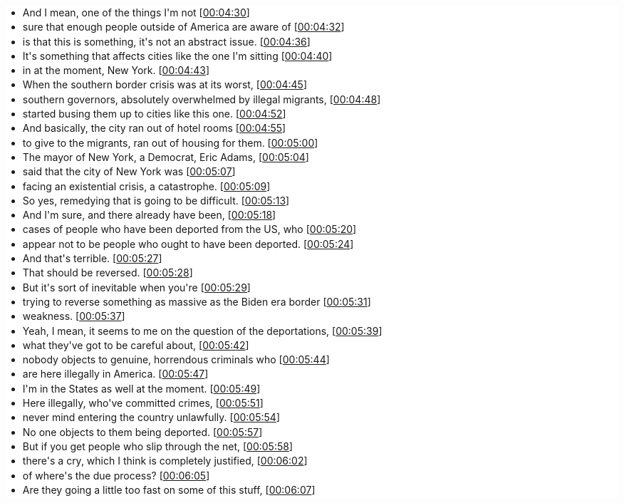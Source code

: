 *  And I mean, one of the things I'm not [[00:04:30](https://www.youtube.com/watch?v=P549Gwq2108&t=270.76s)]
*  sure that enough people outside of America are aware of [[00:04:32](https://www.youtube.com/watch?v=P549Gwq2108&t=272.4s)]
*  is that this is something, it's not an abstract issue. [[00:04:36](https://www.youtube.com/watch?v=P549Gwq2108&t=276.0s)]
*  It's something that affects cities like the one I'm sitting [[00:04:40](https://www.youtube.com/watch?v=P549Gwq2108&t=280.4s)]
*  in at the moment, New York. [[00:04:43](https://www.youtube.com/watch?v=P549Gwq2108&t=283.15999999999997s)]
*  When the southern border crisis was at its worst, [[00:04:45](https://www.youtube.com/watch?v=P549Gwq2108&t=285.47999999999996s)]
*  southern governors, absolutely overwhelmed by illegal migrants, [[00:04:48](https://www.youtube.com/watch?v=P549Gwq2108&t=288.12s)]
*  started busing them up to cities like this one. [[00:04:52](https://www.youtube.com/watch?v=P549Gwq2108&t=292.64s)]
*  And basically, the city ran out of hotel rooms [[00:04:55](https://www.youtube.com/watch?v=P549Gwq2108&t=295.88s)]
*  to give to the migrants, ran out of housing for them. [[00:05:00](https://www.youtube.com/watch?v=P549Gwq2108&t=300.76s)]
*  The mayor of New York, a Democrat, Eric Adams, [[00:05:04](https://www.youtube.com/watch?v=P549Gwq2108&t=304.28s)]
*  said that the city of New York was [[00:05:07](https://www.youtube.com/watch?v=P549Gwq2108&t=307.4s)]
*  facing an existential crisis, a catastrophe. [[00:05:09](https://www.youtube.com/watch?v=P549Gwq2108&t=309.52s)]
*  So yes, remedying that is going to be difficult. [[00:05:13](https://www.youtube.com/watch?v=P549Gwq2108&t=313.56s)]
*  And I'm sure, and there already have been, [[00:05:18](https://www.youtube.com/watch?v=P549Gwq2108&t=318.32s)]
*  cases of people who have been deported from the US, who [[00:05:20](https://www.youtube.com/watch?v=P549Gwq2108&t=320.16s)]
*  appear not to be people who ought to have been deported. [[00:05:24](https://www.youtube.com/watch?v=P549Gwq2108&t=324.28000000000003s)]
*  And that's terrible. [[00:05:27](https://www.youtube.com/watch?v=P549Gwq2108&t=327.32s)]
*  That should be reversed. [[00:05:28](https://www.youtube.com/watch?v=P549Gwq2108&t=328.52s)]
*  But it's sort of inevitable when you're [[00:05:29](https://www.youtube.com/watch?v=P549Gwq2108&t=329.52s)]
*  trying to reverse something as massive as the Biden era border [[00:05:31](https://www.youtube.com/watch?v=P549Gwq2108&t=331.76s)]
*  weakness. [[00:05:37](https://www.youtube.com/watch?v=P549Gwq2108&t=337.28s)]
*  Yeah, I mean, it seems to me on the question of the deportations, [[00:05:39](https://www.youtube.com/watch?v=P549Gwq2108&t=339.2s)]
*  what they've got to be careful about, [[00:05:42](https://www.youtube.com/watch?v=P549Gwq2108&t=342.40000000000003s)]
*  nobody objects to genuine, horrendous criminals who [[00:05:44](https://www.youtube.com/watch?v=P549Gwq2108&t=344.0s)]
*  are here illegally in America. [[00:05:47](https://www.youtube.com/watch?v=P549Gwq2108&t=347.6s)]
*  I'm in the States as well at the moment. [[00:05:49](https://www.youtube.com/watch?v=P549Gwq2108&t=349.6s)]
*  Here illegally, who've committed crimes, [[00:05:51](https://www.youtube.com/watch?v=P549Gwq2108&t=351.36s)]
*  never mind entering the country unlawfully. [[00:05:54](https://www.youtube.com/watch?v=P549Gwq2108&t=354.56s)]
*  No one objects to them being deported. [[00:05:57](https://www.youtube.com/watch?v=P549Gwq2108&t=357.28000000000003s)]
*  But if you get people who slip through the net, [[00:05:58](https://www.youtube.com/watch?v=P549Gwq2108&t=358.92s)]
*  there's a cry, which I think is completely justified, [[00:06:02](https://www.youtube.com/watch?v=P549Gwq2108&t=362.16s)]
*  of where's the due process? [[00:06:05](https://www.youtube.com/watch?v=P549Gwq2108&t=365.12s)]
*  Are they going a little too fast on some of this stuff, [[00:06:07](https://www.youtube.com/watch?v=P549Gwq2108&t=367.6s)]